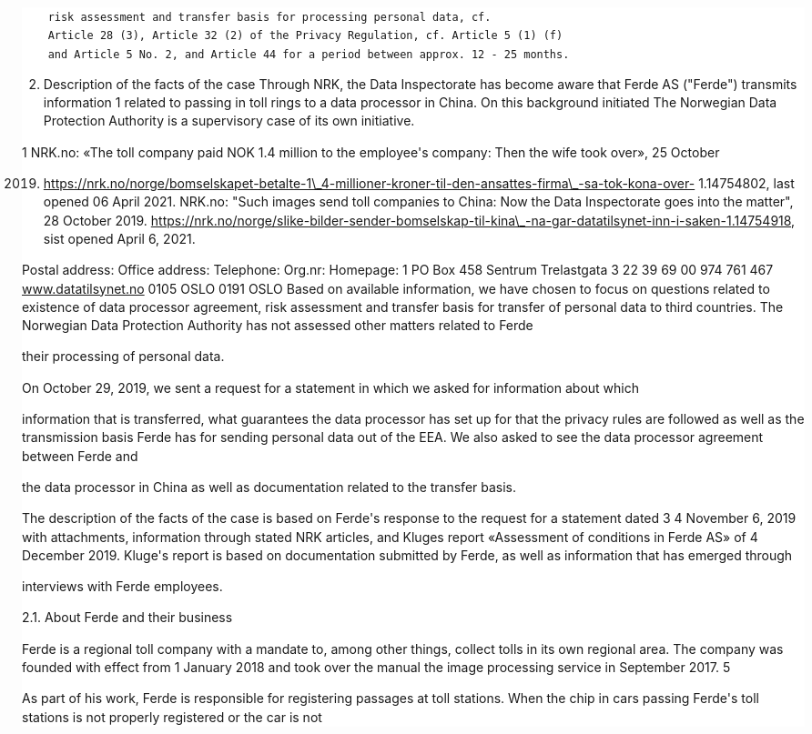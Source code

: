         risk assessment and transfer basis for processing personal data, cf.
        Article 28 (3), Article 32 (2) of the Privacy Regulation, cf. Article 5 (1) (f)
        and Article 5 No. 2, and Article 44 for a period between approx. 12 - 25 months.

2. Description of the facts of the case
Through NRK, the Data Inspectorate has become aware that Ferde AS ("Ferde") transmits information
1 related to passing in toll rings to a data processor in China. On this background initiated
The Norwegian Data Protection Authority is a supervisory case of its own initiative.

1 NRK.no: «The toll company paid NOK 1.4 million to the employee's company: Then the wife took over», 25 October

2019. https://nrk.no/norge/bomselskapet-betalte-1\_4-millioner-kroner-til-den-ansattes-firma\_-sa-tok-kona-over-
1.14754802, last opened 06 April 2021.
 NRK.no: "Such images send toll companies to China: Now the Data Inspectorate goes into the matter", 28 October 2019.
https://nrk.no/norge/slike-bilder-sender-bomselskap-til-kina\_-na-gar-datatilsynet-inn-i-saken-1.14754918, sist
opened April 6, 2021.

Postal address: Office address: Telephone: Org.nr: Homepage: 1
PO Box 458 Sentrum Trelastgata 3 22 39 69 00 974 761 467 www.datatilsynet.no
0105 OSLO 0191 OSLO Based on available information, we have chosen to focus on questions related to existence
of data processor agreement, risk assessment and transfer basis for transfer of
personal data to third countries. The Norwegian Data Protection Authority has not assessed other matters related to Ferde

their processing of personal data.

On October 29, 2019, we sent a request for a statement in which we asked for information about which

information that is transferred, what guarantees the data processor has set up for that
the privacy rules are followed as well as the transmission basis Ferde has for sending
personal data out of the EEA. We also asked to see the data processor agreement between Ferde and

the data processor in China as well as documentation related to the transfer basis.

The description of the facts of the case is based on Ferde's response to the request for a statement dated
                                    3 4
November 6, 2019 with attachments, information through stated NRK articles, and Kluges
report «Assessment of conditions in Ferde AS» of 4 December 2019. Kluge's report is based on
documentation submitted by Ferde, as well as information that has emerged through

interviews with Ferde employees.

2.1. About Ferde and their business

Ferde is a regional toll company with a mandate to, among other things, collect tolls in its own
regional area. The company was founded with effect from 1 January 2018 and took over the manual
the image processing service in September 2017. 5

As part of his work, Ferde is responsible for registering passages at toll stations. When
the chip in cars passing Ferde's toll stations is not properly registered or the car is not
